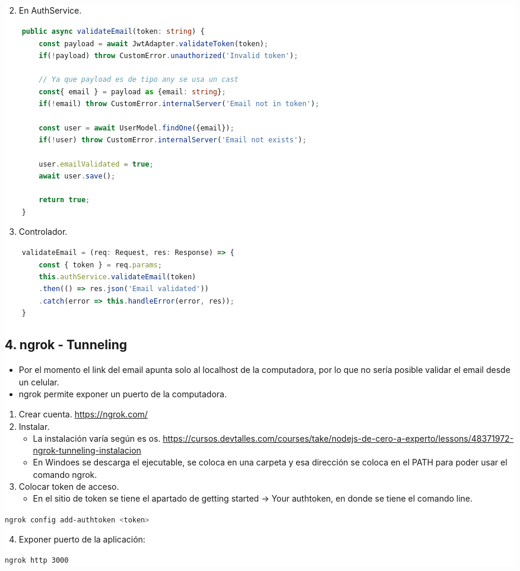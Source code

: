 2. En AuthService.

``` ts
    public async validateEmail(token: string) {
        const payload = await JwtAdapter.validateToken(token);
        if(!payload) throw CustomError.unauthorized('Invalid token');

        // Ya que payload es de tipo any se usa un cast
        const{ email } = payload as {email: string};
        if(!email) throw CustomError.internalServer('Email not in token');

        const user = await UserModel.findOne({email});
        if(!user) throw CustomError.internalServer('Email not exists');

        user.emailValidated = true;
        await user.save();

        return true;
    }
```

3. Controlador.
``` ts
    validateEmail = (req: Request, res: Response) => {
        const { token } = req.params;
        this.authService.validateEmail(token)
        .then(() => res.json('Email validated'))
        .catch(error => this.handleError(error, res));
    }
```

## 4. ngrok - Tunneling
- Por el momento el link del email apunta solo al localhost de la computadora, por lo que no sería posible validar el email desde un celular.
- ngrok permite exponer un puerto de la computadora.
1. Crear cuenta. https://ngrok.com/ 
2. Instalar.
    - La instalación varía según es os. https://cursos.devtalles.com/courses/take/nodejs-de-cero-a-experto/lessons/48371972-ngrok-tunneling-instalacion
    - En Windoes se descarga el ejecutable, se coloca en una carpeta y esa dirección se coloca en el PATH para poder usar el comando ngrok.
3. Colocar token de acceso.
    - En el sitio de token se tiene el apartado de getting started -> Your authtoken, en donde se tiene el comando line.

``` bash
ngrok config add-authtoken <token>
```

4. Exponer puerto de la aplicación:

``` bash
ngrok http 3000
```
